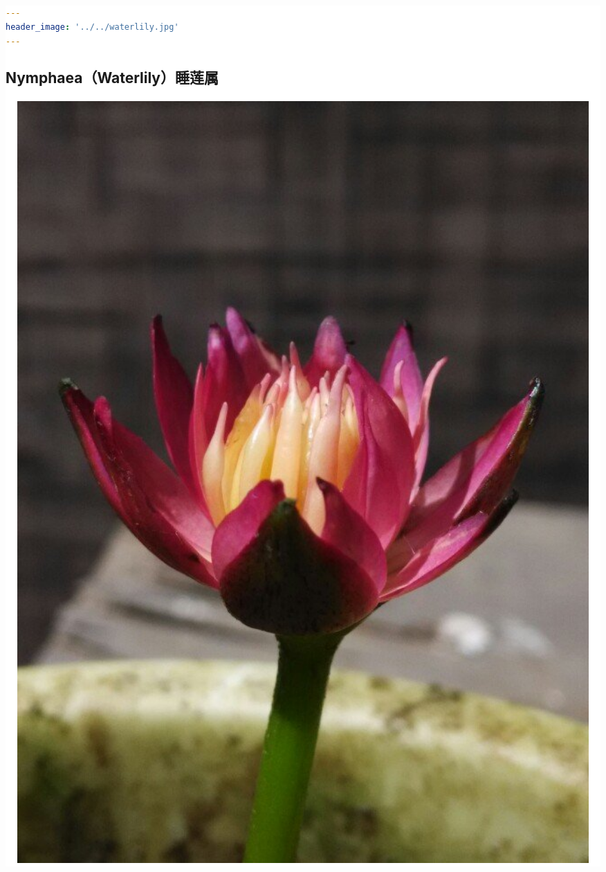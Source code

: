 ```yaml
---
header_image: '../../waterlily.jpg'
---
```

## Nymphaea（Waterlily）睡莲属

<div class="gallery" id="gallery-1">
  <a href="/photos/albert.jpg" data-lightbox="mygallery" data-title="Albert"><img src="/photos/albert.jpg" alt="Albert" width="1200"></a>